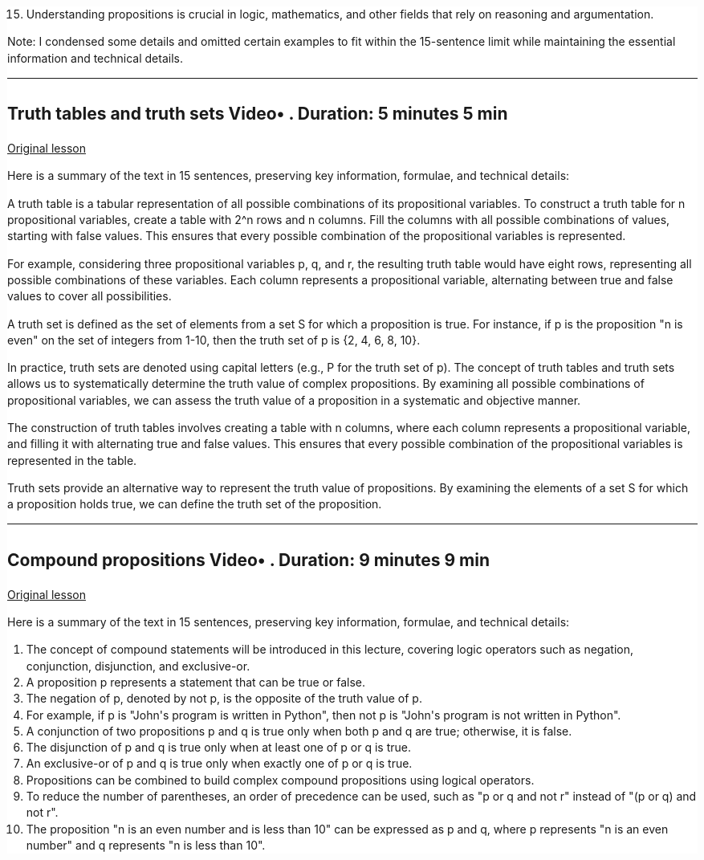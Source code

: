 15. Understanding propositions is crucial in logic, mathematics, and other fields that rely on reasoning and argumentation.

Note: I condensed some details and omitted certain examples to fit within the 15-sentence limit while maintaining the essential information and technical details.

---

## Truth tables and truth sets Video• . Duration: 5 minutes 5 min

[Original lesson](https://www.coursera.org/learn/uol-discrete-mathematics/lecture/5AQxS/truth-tables-and-truth-sets)

Here is a summary of the text in 15 sentences, preserving key information, formulae, and technical details:

A truth table is a tabular representation of all possible combinations of its propositional variables. To construct a truth table for n propositional variables, create a table with 2^n rows and n columns. Fill the columns with all possible combinations of values, starting with false values. This ensures that every possible combination of the propositional variables is represented.

For example, considering three propositional variables p, q, and r, the resulting truth table would have eight rows, representing all possible combinations of these variables. Each column represents a propositional variable, alternating between true and false values to cover all possibilities.

A truth set is defined as the set of elements from a set S for which a proposition is true. For instance, if p is the proposition "n is even" on the set of integers from 1-10, then the truth set of p is {2, 4, 6, 8, 10}.

In practice, truth sets are denoted using capital letters (e.g., P for the truth set of p). The concept of truth tables and truth sets allows us to systematically determine the truth value of complex propositions. By examining all possible combinations of propositional variables, we can assess the truth value of a proposition in a systematic and objective manner.

The construction of truth tables involves creating a table with n columns, where each column represents a propositional variable, and filling it with alternating true and false values. This ensures that every possible combination of the propositional variables is represented in the table.

Truth sets provide an alternative way to represent the truth value of propositions. By examining the elements of a set S for which a proposition holds true, we can define the truth set of the proposition.

---

## Compound propositions Video• . Duration: 9 minutes 9 min

[Original lesson](https://www.coursera.org/learn/uol-discrete-mathematics/lecture/zfO0A/compound-propositions)

Here is a summary of the text in 15 sentences, preserving key information, formulae, and technical details:

1. The concept of compound statements will be introduced in this lecture, covering logic operators such as negation, conjunction, disjunction, and exclusive-or.
2. A proposition p represents a statement that can be true or false.
3. The negation of p, denoted by not p, is the opposite of the truth value of p.
4. For example, if p is "John's program is written in Python", then not p is "John's program is not written in Python".
5. A conjunction of two propositions p and q is true only when both p and q are true; otherwise, it is false.
6. The disjunction of p and q is true only when at least one of p or q is true.
7. An exclusive-or of p and q is true only when exactly one of p or q is true.
8. Propositions can be combined to build complex compound propositions using logical operators.
9. To reduce the number of parentheses, an order of precedence can be used, such as "p or q and not r" instead of "(p or q) and not r".
10. The proposition "n is an even number and is less than 10" can be expressed as p and q, where p represents "n is an even number" and q represents "n is less than 10".
